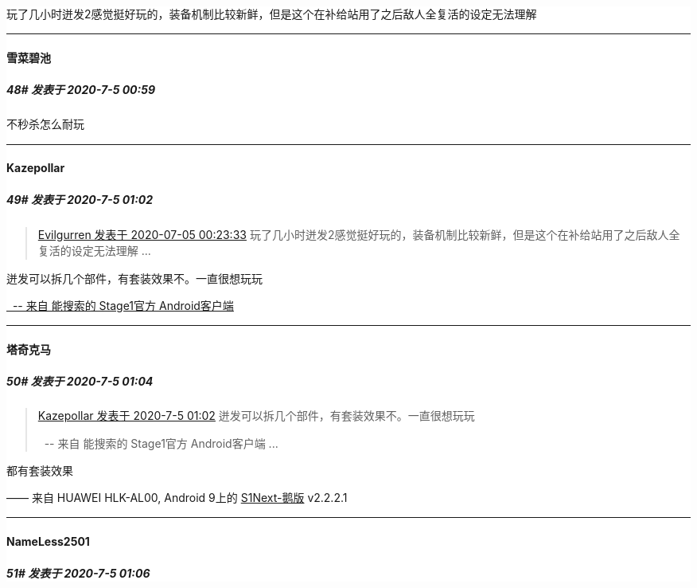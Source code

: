 
玩了几小时迸发2感觉挺好玩的，装备机制比较新鲜，但是这个在补给站用了之后敌人全复活的设定无法理解







-----

####  雪菜碧池  
##### 48#       发表于 2020-7-5 00:59




不秒杀怎么耐玩







-----

####  Kazepollar  
##### 49#       发表于 2020-7-5 01:02



<blockquote><a href="httphttps://bbs.saraba1st.com/2b/forum.php?mod=redirect&amp;goto=findpost&amp;pid=48071148&amp;ptid=1945871" target="_blank">Evilgurren 发表于 2020-07-05 00:23:33</a>
玩了几小时迸发2感觉挺好玩的，装备机制比较新鲜，但是这个在补给站用了之后敌人全复活的设定无法理解 ...</blockquote>迸发可以拆几个部件，有套装效果不。一直很想玩玩

[  -- 来自 能搜索的 Stage1官方 Android客户端](https://www.coolapk.com/apk/140634)







-----

####  塔奇克马  
##### 50#       发表于 2020-7-5 01:04



<blockquote><a href="httphttps://bbs.saraba1st.com/2b/forum.php?mod=redirect&amp;goto=findpost&amp;pid=48071585&amp;ptid=1945871" target="_blank">Kazepollar 发表于 2020-7-5 01:02</a>
迸发可以拆几个部件，有套装效果不。一直很想玩玩

  -- 来自 能搜索的 Stage1官方 Android客户端 ...</blockquote>
都有套装效果

—— 来自 HUAWEI HLK-AL00, Android 9上的 [S1Next-鹅版](https://github.com/ykrank/S1-Next/releases) v2.2.2.1







-----

####  NameLess2501  
##### 51#       发表于 2020-7-5 01:06
